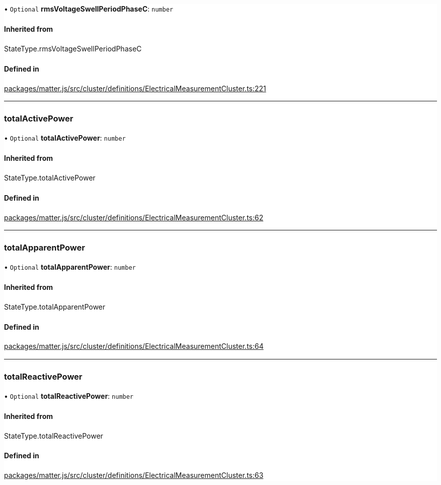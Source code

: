 • `Optional` **rmsVoltageSwellPeriodPhaseC**: `number`

#### Inherited from

StateType.rmsVoltageSwellPeriodPhaseC

#### Defined in

[packages/matter.js/src/cluster/definitions/ElectricalMeasurementCluster.ts:221](https://github.com/project-chip/matter.js/blob/c0d55745d5279e16fdfaa7d2c564daa31e19c627/packages/matter.js/src/cluster/definitions/ElectricalMeasurementCluster.ts#L221)

___

### totalActivePower

• `Optional` **totalActivePower**: `number`

#### Inherited from

StateType.totalActivePower

#### Defined in

[packages/matter.js/src/cluster/definitions/ElectricalMeasurementCluster.ts:62](https://github.com/project-chip/matter.js/blob/c0d55745d5279e16fdfaa7d2c564daa31e19c627/packages/matter.js/src/cluster/definitions/ElectricalMeasurementCluster.ts#L62)

___

### totalApparentPower

• `Optional` **totalApparentPower**: `number`

#### Inherited from

StateType.totalApparentPower

#### Defined in

[packages/matter.js/src/cluster/definitions/ElectricalMeasurementCluster.ts:64](https://github.com/project-chip/matter.js/blob/c0d55745d5279e16fdfaa7d2c564daa31e19c627/packages/matter.js/src/cluster/definitions/ElectricalMeasurementCluster.ts#L64)

___

### totalReactivePower

• `Optional` **totalReactivePower**: `number`

#### Inherited from

StateType.totalReactivePower

#### Defined in

[packages/matter.js/src/cluster/definitions/ElectricalMeasurementCluster.ts:63](https://github.com/project-chip/matter.js/blob/c0d55745d5279e16fdfaa7d2c564daa31e19c627/packages/matter.js/src/cluster/definitions/ElectricalMeasurementCluster.ts#L63)
